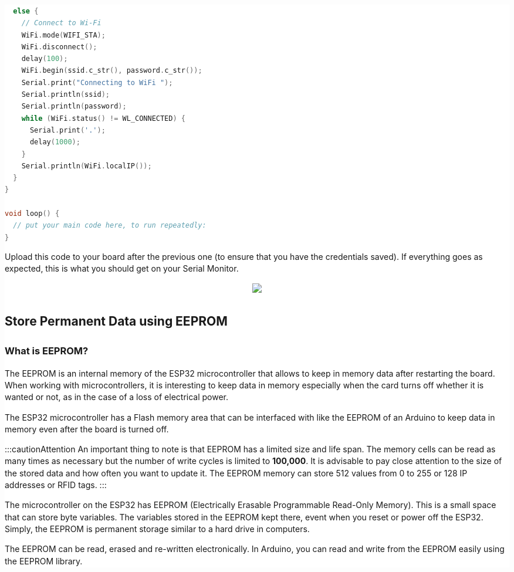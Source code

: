```c
  else {
    // Connect to Wi-Fi
    WiFi.mode(WIFI_STA);
    WiFi.disconnect();
    delay(100);
    WiFi.begin(ssid.c_str(), password.c_str());
    Serial.print("Connecting to WiFi ");
    Serial.println(ssid);
    Serial.println(password);
    while (WiFi.status() != WL_CONNECTED) {
      Serial.print('.');
      delay(1000);
    }
    Serial.println(WiFi.localIP());  
  }
}

void loop() {
  // put your main code here, to run repeatedly:
}
```

Upload this code to your board after the previous one (to ensure that you have the credentials saved). If everything goes as expected, this is what you should get on your Serial Monitor.

<div align="center"><img width ="600" src="https://files.seeedstudio.com/wiki/xiaoesp32c3-permanently-data/3.png"/></div>

## Store Permanent Data using EEPROM

### What is EEPROM?

The EEPROM is an internal memory of the ESP32 microcontroller that allows to keep in memory data after restarting the board. When working with microcontrollers, it is interesting to keep data in memory especially when the card turns off whether it is wanted or not, as in the case of a loss of electrical power.

The ESP32 microcontroller has a Flash memory area that can be interfaced with like the EEPROM of an Arduino to keep data in memory even after the board is turned off.

:::cautionAttention
An important thing to note is that EEPROM has a limited size and life span. The memory cells can be read as many times as necessary but the number of write cycles is limited to **100,000**. It is advisable to pay close attention to the size of the stored data and how often you want to update it. The EEPROM memory can store 512 values from 0 to 255 or 128 IP addresses or RFID tags.
:::

The microcontroller on the ESP32 has EEPROM (Electrically Erasable Programmable Read-Only Memory). This is a small space that can store byte variables. The variables stored in the EEPROM kept there, event when you reset or power off the ESP32. Simply, the EEPROM is permanent storage similar to a hard drive in computers.

The EEPROM can be read, erased and re-written electronically. In Arduino, you can read and write from the EEPROM easily using the EEPROM library.
